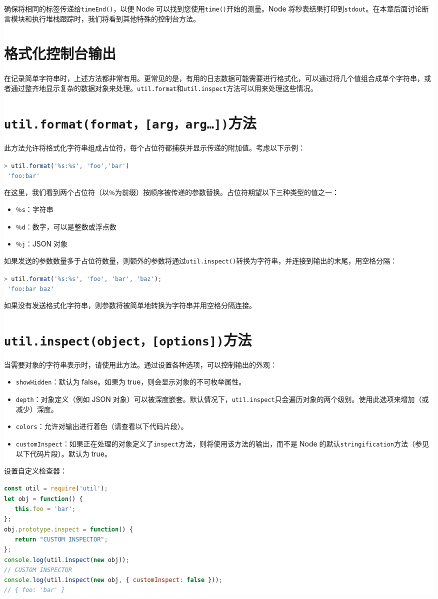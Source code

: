 确保将相同的标签传递给`timeEnd()`，以便 Node 可以找到您使用`time()`开始的测量。Node 将秒表结果打印到`stdout`。在本章后面讨论断言模块和执行堆栈跟踪时，我们将看到其他特殊的控制台方法。

# 格式化控制台输出

在记录简单字符串时，上述方法都非常有用。更常见的是，有用的日志数据可能需要进行格式化，可以通过将几个值组合成单个字符串，或者通过整齐地显示复杂的数据对象来处理。`util.format`和`util.inspect`方法可以用来处理这些情况。

# `util.format(format，[arg，arg…])`方法

此方法允许将格式化字符串组成占位符，每个占位符都捕获并显示传递的附加值。考虑以下示例：

```js
> util.format('%s:%s', 'foo','bar')
 'foo:bar' 
```

在这里，我们看到两个占位符（以`％`为前缀）按顺序被传递的参数替换。占位符期望以下三种类型的值之一：

+   `％s`：字符串

+   `％d`：数字，可以是整数或浮点数

+   `％j`：JSON 对象

如果发送的参数数量多于占位符数量，则额外的参数将通过`util.inspect()`转换为字符串，并连接到输出的末尾，用空格分隔：

```js
> util.format('%s:%s', 'foo', 'bar', 'baz');
 'foo:bar baz' 
```

如果没有发送格式化字符串，则参数将被简单地转换为字符串并用空格分隔连接。

# `util.inspect(object，[options])`方法

当需要对象的字符串表示时，请使用此方法。通过设置各种选项，可以控制输出的外观：

+   `showHidden`：默认为 false。如果为 true，则会显示对象的不可枚举属性。

+   `depth`：对象定义（例如 JSON 对象）可以被深度嵌套。默认情况下，`util.inspect`只会遍历对象的两个级别。使用此选项来增加（或减少）深度。

+   `colors`：允许对输出进行着色（请查看以下代码片段）。

+   `customInspect`：如果正在处理的对象定义了`inspect`方法，则将使用该方法的输出，而不是 Node 的默认`stringification`方法（参见以下代码片段）。默认为 true。

设置自定义检查器：

```js
const util = require('util');
let obj = function() {
   this.foo = 'bar';
};
obj.prototype.inspect = function() {
   return "CUSTOM INSPECTOR";
};
console.log(util.inspect(new obj));
// CUSTOM INSPECTOR
console.log(util.inspect(new obj, { customInspect: false }));
// { foo: 'bar' }
```
